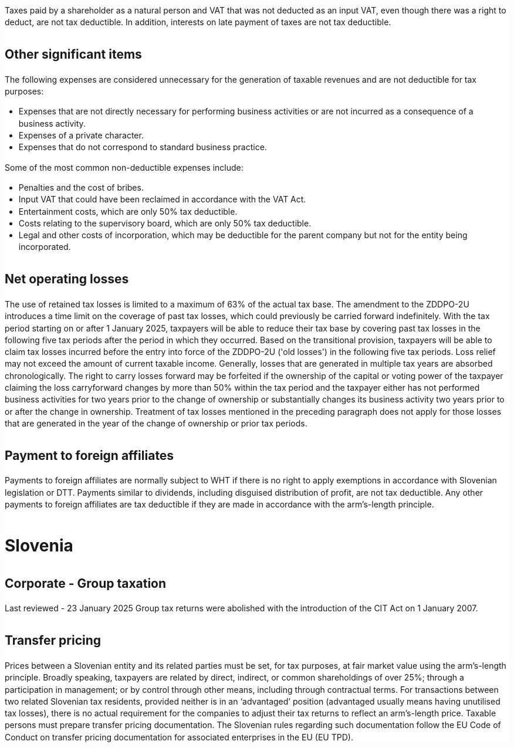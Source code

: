 Taxes paid by a shareholder as a natural person and VAT that was not deducted as an input VAT, even though there was a right to deduct, are not tax deductible. In addition, interests on late payment of taxes are not tax deductible.
## Other significant items
The following expenses are considered unnecessary for the generation of taxable revenues and are not deductible for tax purposes:
  * Expenses that are not directly necessary for performing business activities or are not incurred as a consequence of a business activity.
  * Expenses of a private character.
  * Expenses that do not correspond to standard business practice.


Some of the most common non-deductible expenses include:
  * Penalties and the cost of bribes.
  * Input VAT that could have been reclaimed in accordance with the VAT Act.
  * Entertainment costs, which are only 50% tax deductible.
  * Costs relating to the supervisory board, which are only 50% tax deductible.
  * Legal and other costs of incorporation, which may be deductible for the parent company but not for the entity being incorporated.


## Net operating losses
The use of retained tax losses is limited to a maximum of 63% of the actual tax base.
The amendment to the ZDDPO-2U introduces a time limit on the coverage of past tax losses, which could previously be carried forward indefinitely. With the tax period starting on or after 1 January 2025, taxpayers will be able to reduce their tax base by covering past tax losses in the following five tax periods after the period in which they occurred. Based on the transitional provision, taxpayers will be able to claim tax losses incurred before the entry into force of the ZDDPO-2U ('old losses') in the following five tax periods.
Loss relief may not exceed the amount of current taxable income. Generally, losses that are generated in multiple tax years are absorbed chronologically. The right to carry losses forward may be forfeited if the ownership of the capital or voting power of the taxpayer claiming the loss carryforward changes by more than 50% within the tax period and the taxpayer either has not performed business activities for two years prior to the change of ownership or substantially changes its business activity two years prior to or after the change in ownership.
Treatment of tax losses mentioned in the preceding paragraph does not apply for those losses that are generated in the year of the change of ownership or prior tax periods.
## Payment to foreign affiliates
Payments to foreign affiliates are normally subject to WHT if there is no right to apply exemptions in accordance with Slovenian legislation or DTT. Payments similar to dividends, including disguised distribution of profit, are not tax deductible. Any other payments to foreign affiliates are tax deductible if they are made in accordance with the arm’s-length principle.


# Slovenia
## Corporate - Group taxation
Last reviewed - 23 January 2025
Group tax returns were abolished with the introduction of the CIT Act on 1 January 2007.
## Transfer pricing
Prices between a Slovenian entity and its related parties must be set, for tax purposes, at fair market value using the arm’s-length principle. Broadly speaking, taxpayers are related by direct, indirect, or common shareholdings of over 25%; through a participation in management; or by control through other means, including through contractual terms.
For transactions between two related Slovenian tax residents, provided neither is in an ‘advantaged’ position (advantaged usually means having unutilised tax losses), there is no actual requirement for the companies to adjust their tax returns to reflect an arm’s-length price.
Taxable persons must prepare transfer pricing documentation. The Slovenian rules regarding such documentation follow the EU Code of Conduct on transfer pricing documentation for associated enterprises in the EU (EU TPD).